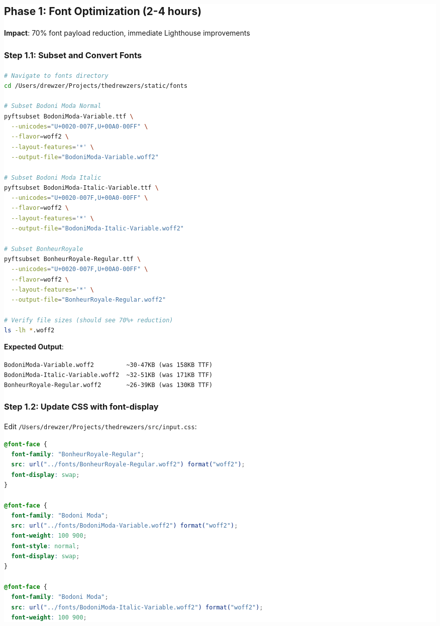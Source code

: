 
## Phase 1: Font Optimization (2-4 hours)

**Impact**: 70% font payload reduction, immediate Lighthouse improvements

### Step 1.1: Subset and Convert Fonts

```bash
# Navigate to fonts directory
cd /Users/drewzer/Projects/thedrewzers/static/fonts

# Subset Bodoni Moda Normal
pyftsubset BodoniModa-Variable.ttf \
  --unicodes="U+0020-007F,U+00A0-00FF" \
  --flavor=woff2 \
  --layout-features='*' \
  --output-file="BodoniModa-Variable.woff2"

# Subset Bodoni Moda Italic
pyftsubset BodoniModa-Italic-Variable.ttf \
  --unicodes="U+0020-007F,U+00A0-00FF" \
  --flavor=woff2 \
  --layout-features='*' \
  --output-file="BodoniModa-Italic-Variable.woff2"

# Subset BonheurRoyale
pyftsubset BonheurRoyale-Regular.ttf \
  --unicodes="U+0020-007F,U+00A0-00FF" \
  --flavor=woff2 \
  --layout-features='*' \
  --output-file="BonheurRoyale-Regular.woff2"

# Verify file sizes (should see 70%+ reduction)
ls -lh *.woff2
```

**Expected Output**:
```
BodoniModa-Variable.woff2         ~30-47KB (was 158KB TTF)
BodoniModa-Italic-Variable.woff2  ~32-51KB (was 171KB TTF)
BonheurRoyale-Regular.woff2       ~26-39KB (was 130KB TTF)
```

### Step 1.2: Update CSS with font-display

Edit `/Users/drewzer/Projects/thedrewzers/src/input.css`:

```css
@font-face {
  font-family: "BonheurRoyale-Regular";
  src: url("../fonts/BonheurRoyale-Regular.woff2") format("woff2");
  font-display: swap;
}

@font-face {
  font-family: "Bodoni Moda";
  src: url("../fonts/BodoniModa-Variable.woff2") format("woff2");
  font-weight: 100 900;
  font-style: normal;
  font-display: swap;
}

@font-face {
  font-family: "Bodoni Moda";
  src: url("../fonts/BodoniModa-Italic-Variable.woff2") format("woff2");
  font-weight: 100 900;
```